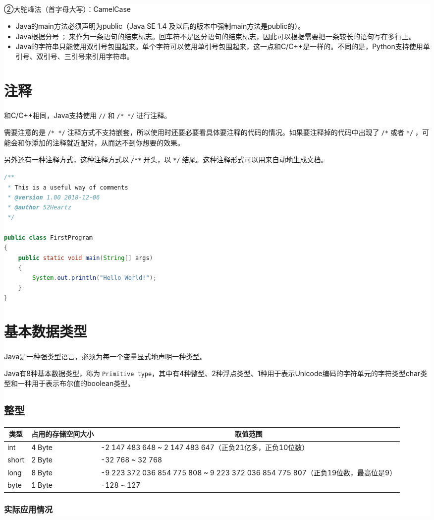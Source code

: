   ②大驼峰法（首字母大写）：CamelCase

- Java的main方法必须声明为public（Java SE 1.4 及以后的版本中强制main方法是public的）。
- Java根据分号 `；` 来作为一条语句的结束标志。回车符不是区分语句的结束标志，因此可以根据需要把一条较长的语句写在多行上。
- Java的字符串只能使用双引号包围起来。单个字符可以使用单引号包围起来，这一点和C/C++是一样的。不同的是，Python支持使用单引号、双引号、三引号来引用字符串。



# 注释

和C/C++相同，Java支持使用 `//` 和 `/* */` 进行注释。

需要注意的是 `/* */` 注释方式不支持嵌套，所以使用时还要必要看具体要注释的代码的情况。如果要注释掉的代码中出现了 `/*` 或者 `*/` ，可能会和你添加的注释就近配对，从而达不到你想要的效果。

另外还有一种注释方式，这种注释方式以 `/**` 开头，以 `*/` 结尾。这种注释形式可以用来自动地生成文档。

```java
/**
 * This is a useful way of comments
 * @version 1.00 2018-12-06
 * @author 52Heartz
 */

public class FirstProgram
{
    public static void main(String[] args)
    {
        System.out.println("Hello World!");
    }
}
```



# 基本数据类型

Java是一种强类型语言，必须为每一个变量显式地声明一种类型。

Java有8种基本数据类型，称为 `Primitive type`，其中有4种整型、2种浮点类型、1种用于表示Unicode编码的字符单元的字符类型char类型和一种用于表示布尔值的boolean类型。

## 整型

| 类型  | 占用的存储空间大小 | 取值范围                                                     |
| ----- | ------------------ | ------------------------------------------------------------ |
| int   | 4 Byte             | -2 147 483 648 ~ 2 147 483 647（正负21亿多，正负10位数）     |
| short | 2 Byte             | -32 768 ~ 32 768                                             |
| long  | 8 Byte             | -9 223 372 036 854 775 808 ~ 9 223 372 036 854 775 807（正负19位数，最高位是9） |
| byte  | 1 Byte             | -128 ~ 127                                                   |

### 实际应用情况

